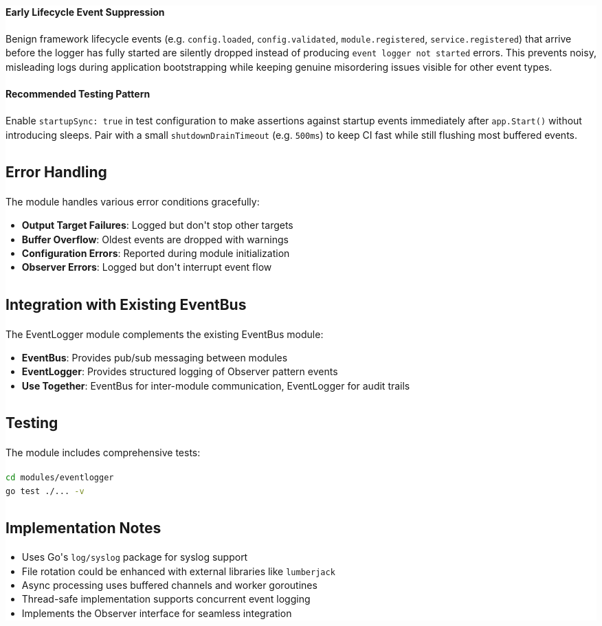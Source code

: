 #### Early Lifecycle Event Suppression

Benign framework lifecycle events (e.g. `config.loaded`, `config.validated`, `module.registered`, `service.registered`) that arrive before the logger has fully started are silently dropped instead of producing `event logger not started` errors. This prevents noisy, misleading logs during application bootstrapping while keeping genuine misordering issues visible for other event types.

#### Recommended Testing Pattern

Enable `startupSync: true` in test configuration to make assertions against startup events immediately after `app.Start()` without introducing sleeps. Pair with a small `shutdownDrainTimeout` (e.g. `500ms`) to keep CI fast while still flushing most buffered events.

## Error Handling

The module handles various error conditions gracefully:

- **Output Target Failures**: Logged but don't stop other targets
- **Buffer Overflow**: Oldest events are dropped with warnings
- **Configuration Errors**: Reported during module initialization
- **Observer Errors**: Logged but don't interrupt event flow

## Integration with Existing EventBus

The EventLogger module complements the existing EventBus module:

- **EventBus**: Provides pub/sub messaging between modules
- **EventLogger**: Provides structured logging of Observer pattern events
- **Use Together**: EventBus for inter-module communication, EventLogger for audit trails

## Testing

The module includes comprehensive tests:

```bash
cd modules/eventlogger
go test ./... -v
```

## Implementation Notes

- Uses Go's `log/syslog` package for syslog support
- File rotation could be enhanced with external libraries like `lumberjack`
- Async processing uses buffered channels and worker goroutines
- Thread-safe implementation supports concurrent event logging
- Implements the Observer interface for seamless integration